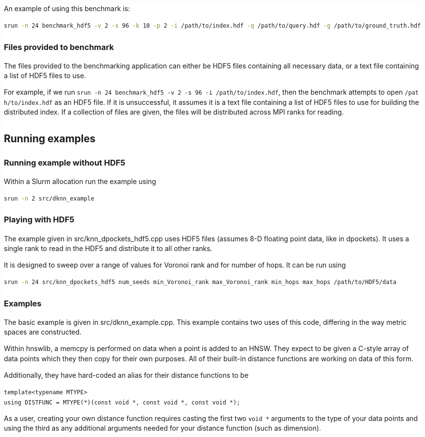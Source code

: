 An example of using this benchmark is:
```bash
srun -n 24 benchmark_hdf5 -v 2 -s 96 -k 10 -p 2 -i /path/to/index.hdf -q /path/to/query.hdf -g /path/to/ground_truth.hdf
```

### Files provided to benchmark
The files provided to the benchmarking application can either be HDF5 files containing all necessary data, or a text
file containing a list of HDF5 files to use.

For example, if we run
`srun -n 24 benchmark_hdf5 -v 2 -s 96 -i /path/to/index.hdf`, then the benchmark attempts to open `/path/to/index.hdf`
as an HDF5 file. If it is unsuccessful, it assumes it is a text file containing a list of HDF5 files to use for building
the distributed index. If a collection of files are given, the files will be distributed across MPI ranks for reading.

## Running examples

### Running example without HDF5
Within a Slurm allocation run the example using
``` bash
srun -n 2 src/dknn_example
```

### Playing with HDF5
The example given in src/knn_dpockets_hdf5.cpp uses HDF5 files (assumes 8-D floating point data, like in dpockets). It
uses a single rank to read in the HDF5 and distribute it to all other ranks.

It is designed to sweep over a range of values for Voronoi rank and for number of hops. It can be run using
```bash
srun -n 24 src/knn_dpockets_hdf5 num_seeds min_Voronoi_rank max_Voronoi_rank min_hops max_hops /path/to/HDF5/data
```

### Examples
The basic example is given in src/dknn_example.cpp. This example contains two uses of this code, differing in the way
metric spaces are constructed.

Within hnswlib, a memcpy is performed on data when a point is added to an HNSW. They expect to be given a C-style array
of data points which they then copy for their own purposes. All of their built-in distance functions are working on data
of this form. 

Additionally, they have hard-coded an alias for their distance functions to be
```
template<typename MTYPE>
using DISTFUNC = MTYPE(*)(const void *, const void *, const void *);
```
As a user, creating your own distance function requires casting the first two `void *` arguments to the type of your
data points and using the third as any additional arguments needed for your distance function (such as dimension).
